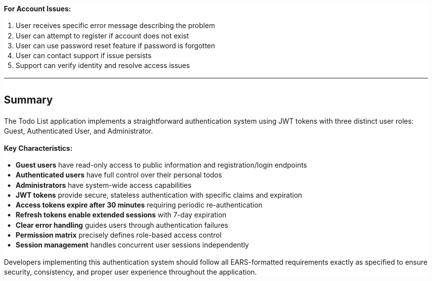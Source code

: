 **For Account Issues:**
1. User receives specific error message describing the problem
2. User can attempt to register if account does not exist
3. User can use password reset feature if password is forgotten
4. User can contact support if issue persists
5. Support can verify identity and resolve access issues

---

## Summary

The Todo List application implements a straightforward authentication system using JWT tokens with three distinct user roles: Guest, Authenticated User, and Administrator. 

**Key Characteristics:**
- **Guest users** have read-only access to public information and registration/login endpoints
- **Authenticated users** have full control over their personal todos
- **Administrators** have system-wide access capabilities
- **JWT tokens** provide secure, stateless authentication with specific claims and expiration
- **Access tokens expire after 30 minutes** requiring periodic re-authentication
- **Refresh tokens enable extended sessions** with 7-day expiration
- **Clear error handling** guides users through authentication failures
- **Permission matrix** precisely defines role-based access control
- **Session management** handles concurrent user sessions independently

Developers implementing this authentication system should follow all EARS-formatted requirements exactly as specified to ensure security, consistency, and proper user experience throughout the application.